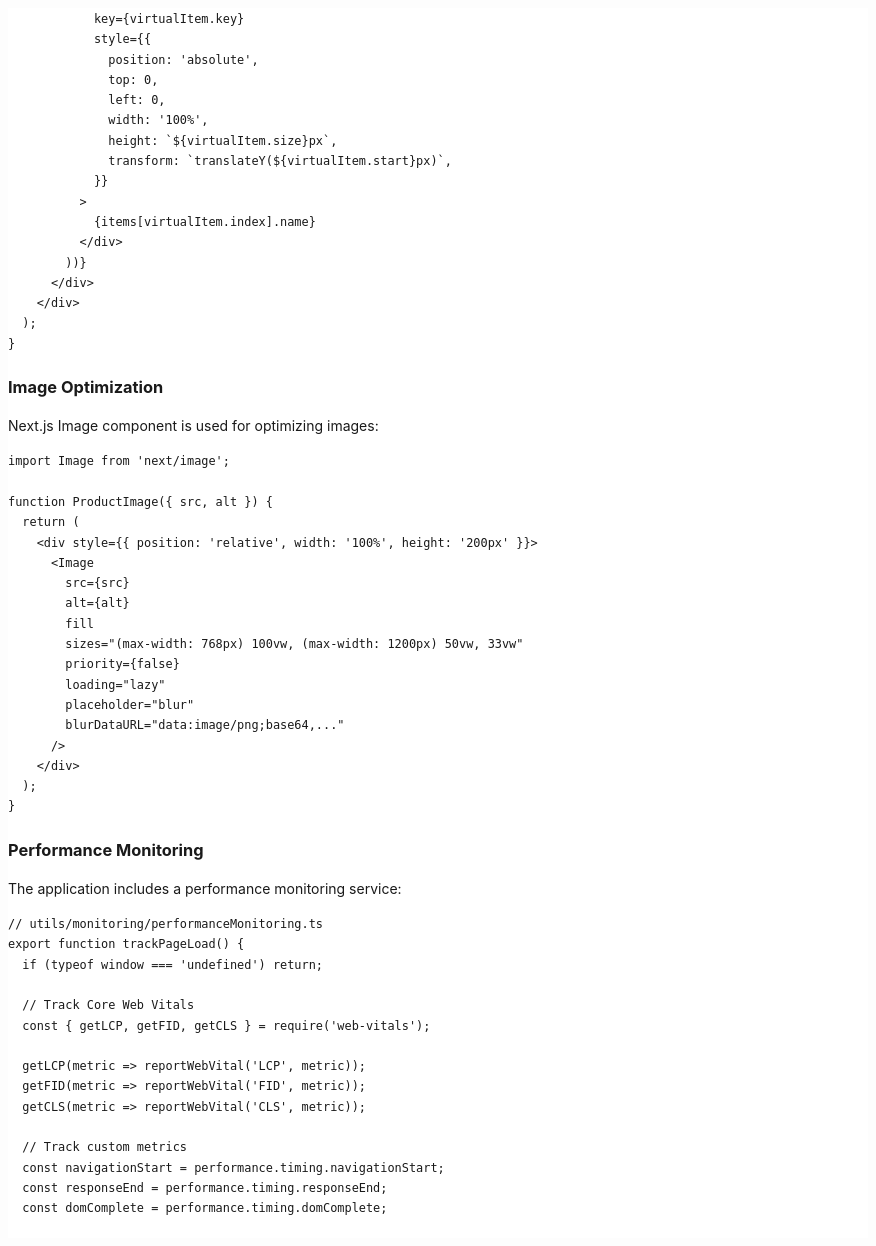 ```tsx
            key={virtualItem.key}
            style={{
              position: 'absolute',
              top: 0,
              left: 0,
              width: '100%',
              height: `${virtualItem.size}px`,
              transform: `translateY(${virtualItem.start}px)`,
            }}
          >
            {items[virtualItem.index].name}
          </div>
        ))}
      </div>
    </div>
  );
}
```

### Image Optimization

Next.js Image component is used for optimizing images:

```tsx
import Image from 'next/image';

function ProductImage({ src, alt }) {
  return (
    <div style={{ position: 'relative', width: '100%', height: '200px' }}>
      <Image
        src={src}
        alt={alt}
        fill
        sizes="(max-width: 768px) 100vw, (max-width: 1200px) 50vw, 33vw"
        priority={false}
        loading="lazy"
        placeholder="blur"
        blurDataURL="data:image/png;base64,..."
      />
    </div>
  );
}
```

### Performance Monitoring

The application includes a performance monitoring service:

```tsx
// utils/monitoring/performanceMonitoring.ts
export function trackPageLoad() {
  if (typeof window === 'undefined') return;
  
  // Track Core Web Vitals
  const { getLCP, getFID, getCLS } = require('web-vitals');
  
  getLCP(metric => reportWebVital('LCP', metric));
  getFID(metric => reportWebVital('FID', metric));
  getCLS(metric => reportWebVital('CLS', metric));
  
  // Track custom metrics
  const navigationStart = performance.timing.navigationStart;
  const responseEnd = performance.timing.responseEnd;
  const domComplete = performance.timing.domComplete;
  
```